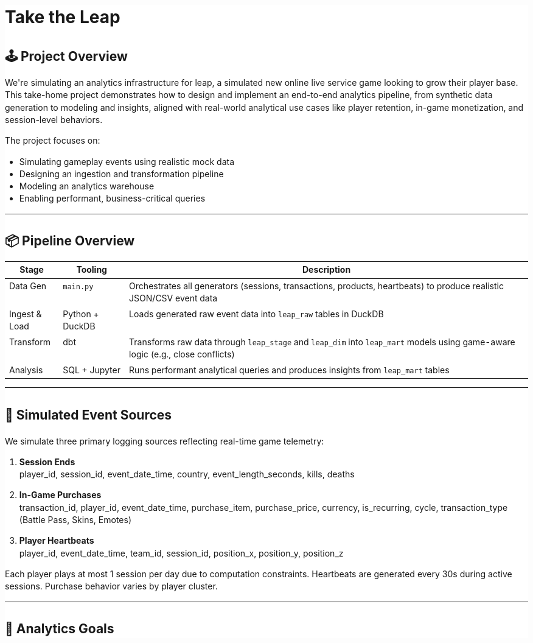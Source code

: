 # Take the Leap

## 🕹️ Project Overview

We're simulating an analytics infrastructure for leap, a simulated new online live service game looking to grow their player base. This take-home project demonstrates how to design and implement an end-to-end analytics pipeline, from synthetic data generation to modeling and insights, aligned with real-world analytical use cases like player retention, in-game monetization, and session-level behaviors.

The project focuses on:

- Simulating gameplay events using realistic mock data
- Designing an ingestion and transformation pipeline
- Modeling an analytics warehouse
- Enabling performant, business-critical queries

---

## 📦 Pipeline Overview

| Stage         | Tooling         | Description                                                                                                                    |
| ------------- | --------------- | ------------------------------------------------------------------------------------------------------------------------------ |
| Data Gen      | `main.py`       | Orchestrates all generators (sessions, transactions, products, heartbeats) to produce realistic JSON/CSV event data            |
| Ingest & Load | Python + DuckDB | Loads generated raw event data into `leap_raw` tables in DuckDB                                                                |
| Transform     | dbt             | Transforms raw data through `leap_stage` and `leap_dim` into `leap_mart` models using game-aware logic (e.g., close conflicts) |
| Analysis      | SQL + Jupyter   | Runs performant analytical queries and produces insights from `leap_mart` tables                                               |

---

## 🧪 Simulated Event Sources

We simulate three primary logging sources reflecting real-time game telemetry:

1. **Session Ends**  
   player_id, session_id, event_date_time, country, event_length_seconds, kills, deaths

2. **In-Game Purchases**  
   transaction_id, player_id, event_date_time, purchase_item, purchase_price, currency, is_recurring, cycle, transaction_type (Battle Pass, Skins, Emotes)

3. **Player Heartbeats**  
   player_id, event_date_time, team_id, session_id, position_x, position_y, position_z

Each player plays at most 1 session per day due to computation constraints. Heartbeats are generated every 30s during active sessions. Purchase behavior varies by player cluster.

---

## 🧠 Analytics Goals
